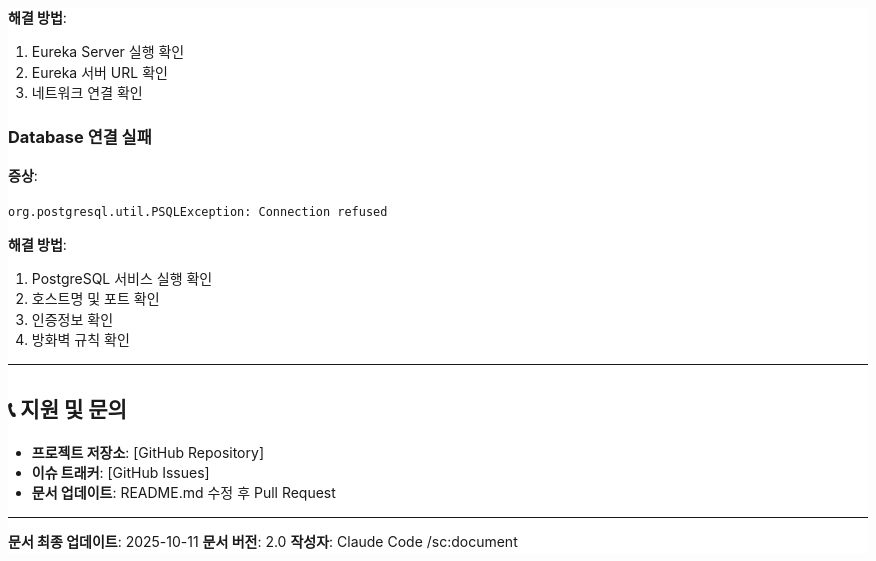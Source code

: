 **해결 방법**:
1. Eureka Server 실행 확인
2. Eureka 서버 URL 확인
3. 네트워크 연결 확인

### Database 연결 실패

**증상**:
```
org.postgresql.util.PSQLException: Connection refused
```

**해결 방법**:
1. PostgreSQL 서비스 실행 확인
2. 호스트명 및 포트 확인
3. 인증정보 확인
4. 방화벽 규칙 확인

---

## 📞 지원 및 문의

- **프로젝트 저장소**: [GitHub Repository]
- **이슈 트래커**: [GitHub Issues]
- **문서 업데이트**: README.md 수정 후 Pull Request

---

**문서 최종 업데이트**: 2025-10-11
**문서 버전**: 2.0
**작성자**: Claude Code /sc:document
